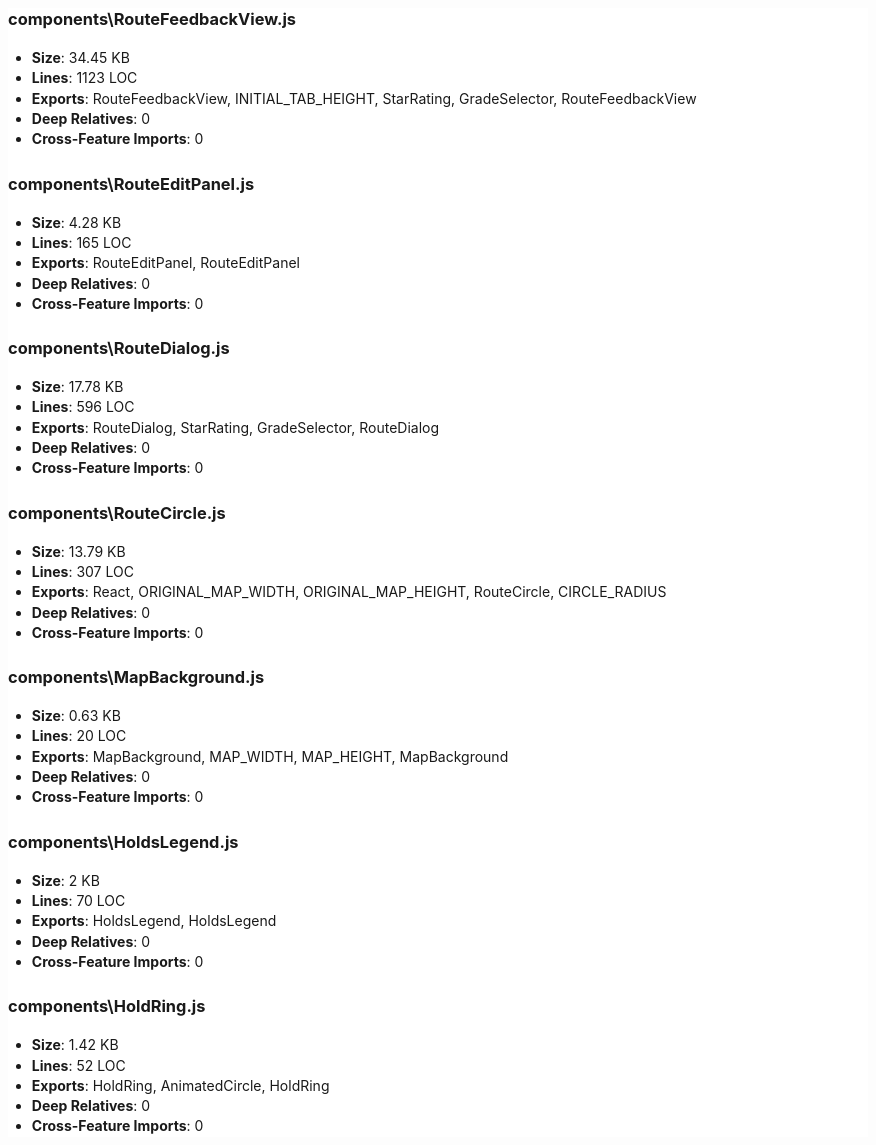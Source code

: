 ### components\RouteFeedbackView.js

- **Size**: 34.45 KB
- **Lines**: 1123 LOC
- **Exports**: RouteFeedbackView, INITIAL_TAB_HEIGHT, StarRating, GradeSelector, RouteFeedbackView
- **Deep Relatives**: 0
- **Cross-Feature Imports**: 0

### components\RouteEditPanel.js

- **Size**: 4.28 KB
- **Lines**: 165 LOC
- **Exports**: RouteEditPanel, RouteEditPanel
- **Deep Relatives**: 0
- **Cross-Feature Imports**: 0

### components\RouteDialog.js

- **Size**: 17.78 KB
- **Lines**: 596 LOC
- **Exports**: RouteDialog, StarRating, GradeSelector, RouteDialog
- **Deep Relatives**: 0
- **Cross-Feature Imports**: 0

### components\RouteCircle.js

- **Size**: 13.79 KB
- **Lines**: 307 LOC
- **Exports**: React, ORIGINAL_MAP_WIDTH, ORIGINAL_MAP_HEIGHT, RouteCircle, CIRCLE_RADIUS
- **Deep Relatives**: 0
- **Cross-Feature Imports**: 0

### components\MapBackground.js

- **Size**: 0.63 KB
- **Lines**: 20 LOC
- **Exports**: MapBackground, MAP_WIDTH, MAP_HEIGHT, MapBackground
- **Deep Relatives**: 0
- **Cross-Feature Imports**: 0

### components\HoldsLegend.js

- **Size**: 2 KB
- **Lines**: 70 LOC
- **Exports**: HoldsLegend, HoldsLegend
- **Deep Relatives**: 0
- **Cross-Feature Imports**: 0

### components\HoldRing.js

- **Size**: 1.42 KB
- **Lines**: 52 LOC
- **Exports**: HoldRing, AnimatedCircle, HoldRing
- **Deep Relatives**: 0
- **Cross-Feature Imports**: 0
